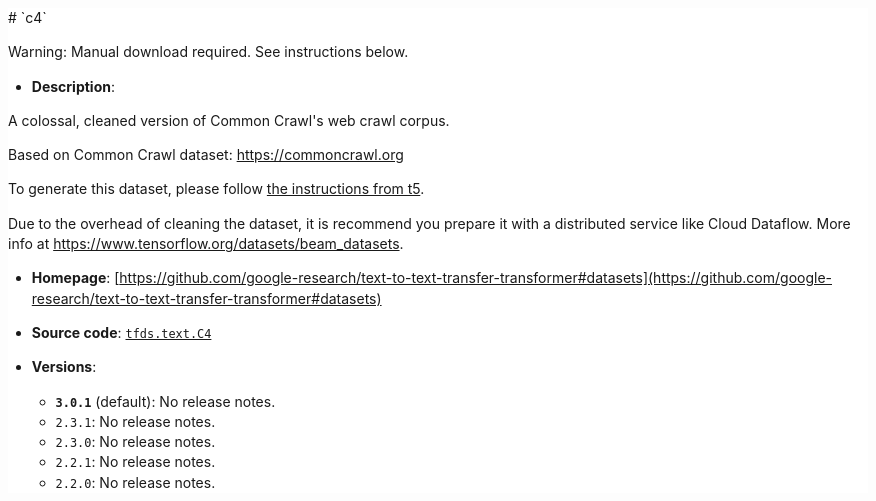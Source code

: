 <div itemscope itemtype="http://schema.org/Dataset">
  <div itemscope itemprop="includedInDataCatalog" itemtype="http://schema.org/DataCatalog">
    <meta itemprop="name" content="TensorFlow Datasets" />
  </div>
  <meta itemprop="name" content="c4" />
  <meta itemprop="description" content="A colossal, cleaned version of Common Crawl&#x27;s web crawl corpus.&#10;&#10;Based on Common Crawl dataset: https://commoncrawl.org&#10;&#10;To generate this dataset, please follow&#10;[the instructions from t5](https://github.com/google-research/text-to-text-transfer-transformer#c4).&#10;&#10;Due to the overhead of cleaning the dataset, it is recommend you prepare it with&#10;a distributed service like Cloud Dataflow. More info at&#10;https://www.tensorflow.org/datasets/beam_datasets.&#10;&#10;To use this dataset:&#10;&#10;```python&#10;import tensorflow_datasets as tfds&#10;&#10;ds = tfds.load(&#x27;c4&#x27;, split=&#x27;train&#x27;)&#10;for ex in ds.take(4):&#10;  print(ex)&#10;```&#10;&#10;See [the guide](https://www.tensorflow.org/datasets/overview) for more&#10;informations on [tensorflow_datasets](https://www.tensorflow.org/datasets).&#10;&#10;" />
  <meta itemprop="url" content="https://www.tensorflow.org/datasets/catalog/c4" />
  <meta itemprop="sameAs" content="https://github.com/google-research/text-to-text-transfer-transformer#datasets" />
  <meta itemprop="citation" content="@article{2019t5,&#10;  author = {Colin Raffel and Noam Shazeer and Adam Roberts and Katherine Lee and Sharan Narang and Michael Matena and Yanqi Zhou and Wei Li and Peter J. Liu},&#10;  title = {Exploring the Limits of Transfer Learning with a Unified Text-to-Text Transformer},&#10;  journal = {arXiv e-prints},&#10;  year = {2019},&#10;  archivePrefix = {arXiv},&#10;  eprint = {1910.10683},&#10;}" />
</div>
# `c4`

Warning: Manual download required. See instructions below.

*   **Description**:

A colossal, cleaned version of Common Crawl's web crawl corpus.

Based on Common Crawl dataset: https://commoncrawl.org

To generate this dataset, please follow
[the instructions from t5](https://github.com/google-research/text-to-text-transfer-transformer#c4).

Due to the overhead of cleaning the dataset, it is recommend you prepare it with
a distributed service like Cloud Dataflow. More info at
https://www.tensorflow.org/datasets/beam_datasets.

*   **Homepage**: [https://github.com/google-research/text-to-text-transfer-transformer#datasets](https://github.com/google-research/text-to-text-transfer-transformer#datasets)

*   **Source code**: [`tfds.text.C4`](https://github.com/tensorflow/datasets/tree/master/tensorflow_datasets/text/c4.py)

*   **Versions**:

    * **`3.0.1`** (default): No release notes.
    * `2.3.1`: No release notes.
    * `2.3.0`: No release notes.
    * `2.2.1`: No release notes.
    * `2.2.0`: No release notes.
